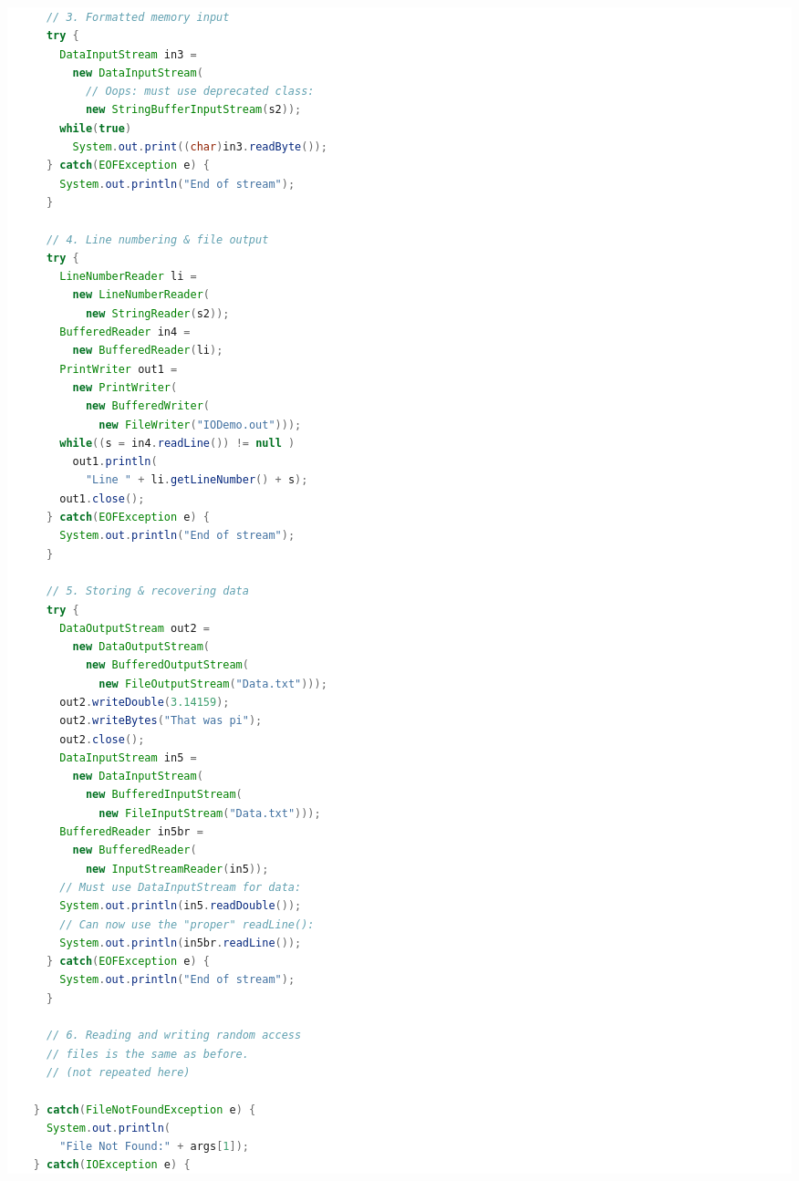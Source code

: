 ```java
      // 3. Formatted memory input
      try {
        DataInputStream in3 =
          new DataInputStream(
            // Oops: must use deprecated class:
            new StringBufferInputStream(s2));
        while(true)
          System.out.print((char)in3.readByte());
      } catch(EOFException e) {
        System.out.println("End of stream");
      }

      // 4. Line numbering & file output
      try {
        LineNumberReader li =
          new LineNumberReader(
            new StringReader(s2));
        BufferedReader in4 =
          new BufferedReader(li);
        PrintWriter out1 =
          new PrintWriter(
            new BufferedWriter(
              new FileWriter("IODemo.out")));
        while((s = in4.readLine()) != null )
          out1.println(
            "Line " + li.getLineNumber() + s);
        out1.close();
      } catch(EOFException e) {
        System.out.println("End of stream");
      }

      // 5. Storing & recovering data
      try {
        DataOutputStream out2 =
          new DataOutputStream(
            new BufferedOutputStream(
              new FileOutputStream("Data.txt")));
        out2.writeDouble(3.14159);
        out2.writeBytes("That was pi");
        out2.close();
        DataInputStream in5 =
          new DataInputStream(
            new BufferedInputStream(
              new FileInputStream("Data.txt")));
        BufferedReader in5br =
          new BufferedReader(
            new InputStreamReader(in5));
        // Must use DataInputStream for data:
        System.out.println(in5.readDouble());
        // Can now use the "proper" readLine():
        System.out.println(in5br.readLine());
      } catch(EOFException e) {
        System.out.println("End of stream");
      }

      // 6. Reading and writing random access
      // files is the same as before.
      // (not repeated here)

    } catch(FileNotFoundException e) {
      System.out.println(
        "File Not Found:" + args[1]);
    } catch(IOException e) {
```